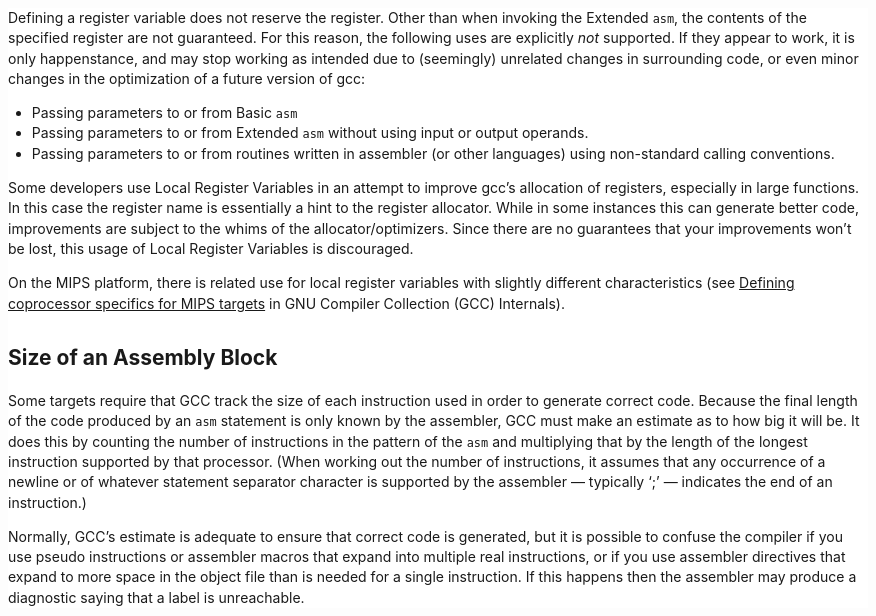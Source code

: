 Defining a register variable does not reserve the register. Other than when invoking the Extended `asm`, the contents of the specified register are not guaranteed. For this reason, the following uses are explicitly *not* supported. If they appear to work, it is only happenstance, and may stop working as intended due to (seemingly) unrelated changes in surrounding code, or even minor changes in the optimization of a future version of gcc:

- Passing parameters to or from Basic `asm`
- Passing parameters to or from Extended `asm` without using input or output operands.
- Passing parameters to or from routines written in assembler (or other languages) using non-standard calling conventions.

Some developers use Local Register Variables in an attempt to improve gcc’s allocation of registers, especially in large functions. In this case the register name is essentially a hint to the register allocator. While in some instances this can generate better code, improvements are subject to the whims of the allocator/optimizers. Since there are no guarantees that your improvements won’t be lost, this usage of Local Register Variables is discouraged.

On the MIPS platform, there is related use for local register variables with slightly different characteristics (see [Defining coprocessor specifics for MIPS targets](http://gcc.gnu.org/onlinedocs/gccint/MIPS-Coprocessors.html#MIPS-Coprocessors) in GNU Compiler Collection (GCC) Internals).

## Size of an Assembly Block

Some targets require that GCC track the size of each instruction used in order to generate correct code. Because the final length of the code produced by an `asm` statement is only known by the assembler, GCC must make an estimate as to how big it will be. It does this by counting the number of instructions in the pattern of the `asm` and multiplying that by the length of the longest instruction supported by that processor. (When working out the number of instructions, it assumes that any occurrence of a newline or of whatever statement separator character is supported by the assembler — typically ‘;’ — indicates the end of an instruction.)

Normally, GCC’s estimate is adequate to ensure that correct code is generated, but it is possible to confuse the compiler if you use pseudo instructions or assembler macros that expand into multiple real instructions, or if you use assembler directives that expand to more space in the object file than is needed for a single instruction. If this happens then the assembler may produce a diagnostic saying that a label is unreachable.